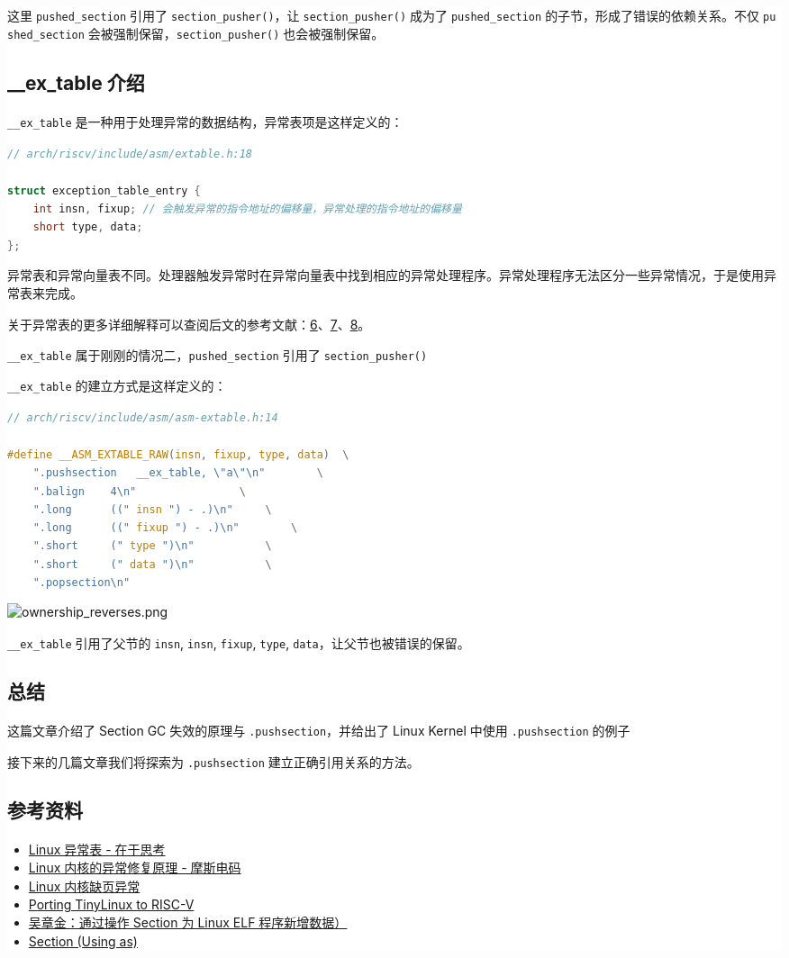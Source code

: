 这里 `pushed_section` 引用了 `section_pusher()`，让 `section_pusher()` 成为了 `pushed_section` 的子节，形成了错误的依赖关系。不仅 `pushed_section` 会被强制保留，`section_pusher()` 也会被强制保留。

## __ex_table 介绍

`__ex_table` 是一种用于处理异常的数据结构，异常表项是这样定义的：

```C
// arch/riscv/include/asm/extable.h:18

struct exception_table_entry {
	int insn, fixup; // 会触发异常的指令地址的偏移量，异常处理的指令地址的偏移量
	short type, data;
};
```

异常表和异常向量表不同。处理器触发异常时在异常向量表中找到相应的异常处理程序。异常处理程序无法区分一些异常情况，于是使用异常表来完成。

关于异常表的更多详细解释可以查阅后文的参考文献：[6][006]、[7][007]、[8][008]。

`__ex_table` 属于刚刚的情况二，`pushed_section` 引用了 `section_pusher()`

`__ex_table` 的建立方式是这样定义的：

```C
// arch/riscv/include/asm/asm-extable.h:14

#define __ASM_EXTABLE_RAW(insn, fixup, type, data)	\
	".pushsection	__ex_table, \"a\"\n"		\
	".balign	4\n"				\
	".long		((" insn ") - .)\n"		\
	".long		((" fixup ") - .)\n"		\
	".short		(" type ")\n"			\
	".short		(" data ")\n"			\
	".popsection\n"
```

![ownership_reverses.png](/images/20230730-section-gc-no-more-keep-part1/ownership_reverses.jpg)

`__ex_table` 引用了父节的 `insn`, `insn`, `fixup`, `type`, `data`，让父节也被错误的保留。

## 总结

这篇文章介绍了 Section GC 失效的原理与 `.pushsection`，并给出了 Linux Kernel 中使用 `.pushsection` 的例子

接下来的几篇文章我们将探索为 `.pushsection` 建立正确引用关系的方法。

## 参考资料

- [Linux 异常表 - 在于思考][006]
- [Linux 内核的异常修复原理 - 摩斯电码][007]
- [Linux 内核缺页异常][008]
- [Porting TinyLinux to RISC-V][009]
- [吴章金：通过操作 Section 为 Linux ELF 程序新增数据）][010]
- [Section (Using as)][011]


[001]: ../section-gc-part1
[002]: ../section-gc-part2
[003]: ../section-gc-part3
[004]: ../section-gc-no-more-keep-part1
[005]: ../section-gc-no-more-keep-part2
[006]: https://www.cnblogs.com/chengxuyuancc/p/3428944.html
[007]: https://www.cnblogs.com/pengdonglin137/p/15173019.html
[008]: https://zhuanlan.zhihu.com/p/594451977
[009]: https://gitee.com/tinylab/riscv-linux/blob/master/ppt/porting-tinylinux-to-riscv-20230422.pdf
[010]: https://cloud.tencent.com/developer/article/1544362
[011]: https://sourceware.org/binutils/docs/as/Section.html